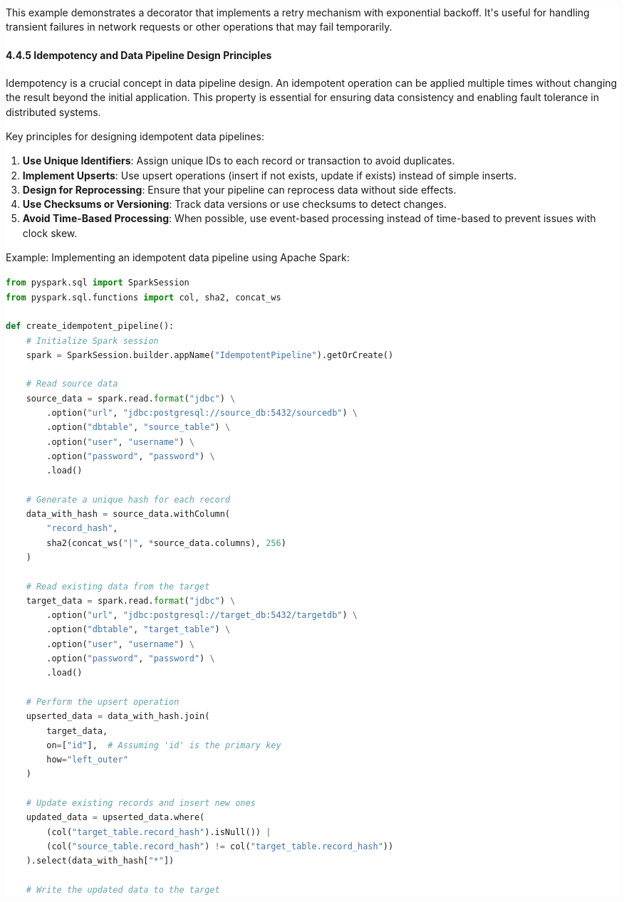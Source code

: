 This example demonstrates a decorator that implements a retry mechanism with exponential backoff. It's useful for handling transient failures in network requests or other operations that may fail temporarily.

#### 4.4.5 Idempotency and Data Pipeline Design Principles

Idempotency is a crucial concept in data pipeline design. An idempotent operation can be applied multiple times without changing the result beyond the initial application. This property is essential for ensuring data consistency and enabling fault tolerance in distributed systems.

Key principles for designing idempotent data pipelines:

1. **Use Unique Identifiers**: Assign unique IDs to each record or transaction to avoid duplicates.
2. **Implement Upserts**: Use upsert operations (insert if not exists, update if exists) instead of simple inserts.
3. **Design for Reprocessing**: Ensure that your pipeline can reprocess data without side effects.
4. **Use Checksums or Versioning**: Track data versions or use checksums to detect changes.
5. **Avoid Time-Based Processing**: When possible, use event-based processing instead of time-based to prevent issues with clock skew.

Example: Implementing an idempotent data pipeline using Apache Spark:

```python
from pyspark.sql import SparkSession
from pyspark.sql.functions import col, sha2, concat_ws

def create_idempotent_pipeline():
    # Initialize Spark session
    spark = SparkSession.builder.appName("IdempotentPipeline").getOrCreate()

    # Read source data
    source_data = spark.read.format("jdbc") \
        .option("url", "jdbc:postgresql://source_db:5432/sourcedb") \
        .option("dbtable", "source_table") \
        .option("user", "username") \
        .option("password", "password") \
        .load()

    # Generate a unique hash for each record
    data_with_hash = source_data.withColumn(
        "record_hash",
        sha2(concat_ws("|", *source_data.columns), 256)
    )

    # Read existing data from the target
    target_data = spark.read.format("jdbc") \
        .option("url", "jdbc:postgresql://target_db:5432/targetdb") \
        .option("dbtable", "target_table") \
        .option("user", "username") \
        .option("password", "password") \
        .load()

    # Perform the upsert operation
    upserted_data = data_with_hash.join(
        target_data,
        on=["id"],  # Assuming 'id' is the primary key
        how="left_outer"
    )

    # Update existing records and insert new ones
    updated_data = upserted_data.where(
        (col("target_table.record_hash").isNull()) |
        (col("source_table.record_hash") != col("target_table.record_hash"))
    ).select(data_with_hash["*"])

    # Write the updated data to the target
```